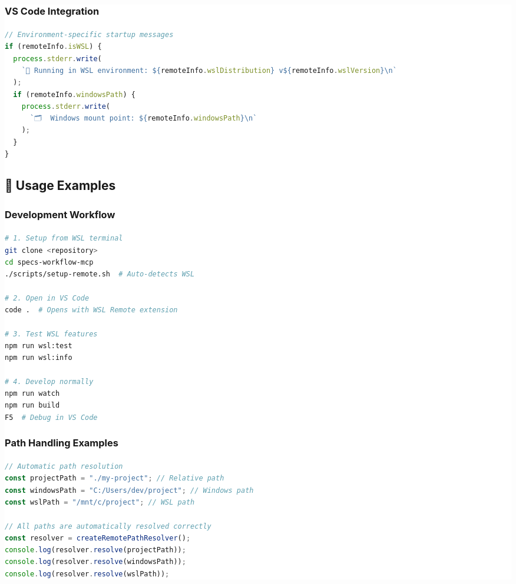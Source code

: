 ### VS Code Integration

```typescript
// Environment-specific startup messages
if (remoteInfo.isWSL) {
  process.stderr.write(
    `🐧 Running in WSL environment: ${remoteInfo.wslDistribution} v${remoteInfo.wslVersion}\n`
  );
  if (remoteInfo.windowsPath) {
    process.stderr.write(
      `🗂️  Windows mount point: ${remoteInfo.windowsPath}\n`
    );
  }
}
```

## 🚀 Usage Examples

### Development Workflow

```bash
# 1. Setup from WSL terminal
git clone <repository>
cd specs-workflow-mcp
./scripts/setup-remote.sh  # Auto-detects WSL

# 2. Open in VS Code
code .  # Opens with WSL Remote extension

# 3. Test WSL features
npm run wsl:test
npm run wsl:info

# 4. Develop normally
npm run watch
npm run build
F5  # Debug in VS Code
```

### Path Handling Examples

```typescript
// Automatic path resolution
const projectPath = "./my-project"; // Relative path
const windowsPath = "C:/Users/dev/project"; // Windows path
const wslPath = "/mnt/c/project"; // WSL path

// All paths are automatically resolved correctly
const resolver = createRemotePathResolver();
console.log(resolver.resolve(projectPath));
console.log(resolver.resolve(windowsPath));
console.log(resolver.resolve(wslPath));
```
